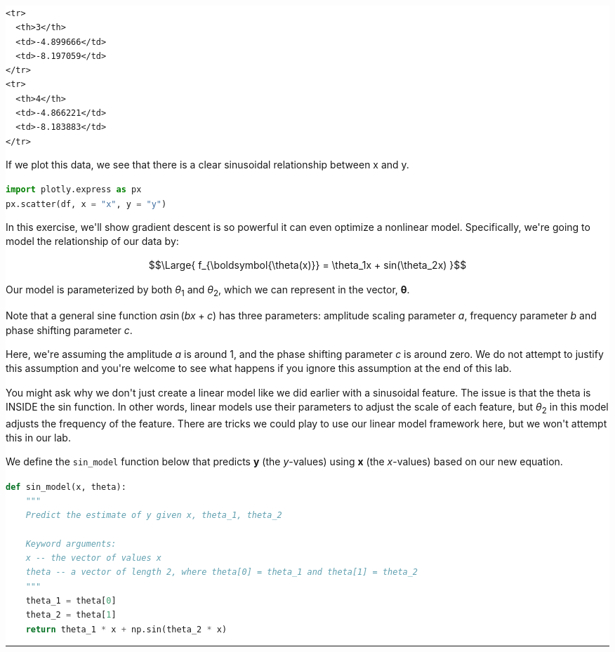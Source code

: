     <tr>
      <th>3</th>
      <td>-4.899666</td>
      <td>-8.197059</td>
    </tr>
    <tr>
      <th>4</th>
      <td>-4.866221</td>
      <td>-8.183883</td>
    </tr>
  </tbody>
</table>
</div>



If we plot this data, we see that there is a clear sinusoidal relationship between x and y.


```python
import plotly.express as px
px.scatter(df, x = "x", y = "y")
```



In this exercise, we'll show gradient descent is so powerful it can even optimize a nonlinear model. Specifically, we're going to model the relationship of our data by:

$$\Large{
f_{\boldsymbol{\theta(x)}} = \theta_1x + sin(\theta_2x)
}$$

Our model is parameterized by both $\theta_1$ and $\theta_2$, which we can represent in the vector, $\boldsymbol{\theta}$.

Note that a general sine function $a\sin(bx+c)$ has three parameters: amplitude scaling parameter $a$, frequency parameter $b$ and phase shifting parameter $c$. 

Here, we're assuming the amplitude $a$ is around 1, and the phase shifting parameter $c$ is around zero. We do not attempt to justify this assumption and you're welcome to see what happens if you ignore this assumption at the end of this lab.

You might ask why we don't just create a linear model like we did earlier with a sinusoidal feature. The issue is that the theta is INSIDE the sin function. In other words, linear models use their parameters to adjust the scale of each feature, but $\theta_2$ in this model adjusts the frequency of the feature. There are tricks we could play to use our linear model framework here, but we won't attempt this in our lab.

We define the `sin_model` function below that predicts $\textbf{y}$ (the $y$-values) using $\textbf{x}$ (the $x$-values) based on our new equation.


```python
def sin_model(x, theta):
    """
    Predict the estimate of y given x, theta_1, theta_2

    Keyword arguments:
    x -- the vector of values x
    theta -- a vector of length 2, where theta[0] = theta_1 and theta[1] = theta_2
    """
    theta_1 = theta[0]
    theta_2 = theta[1]
    return theta_1 * x + np.sin(theta_2 * x)
```

---